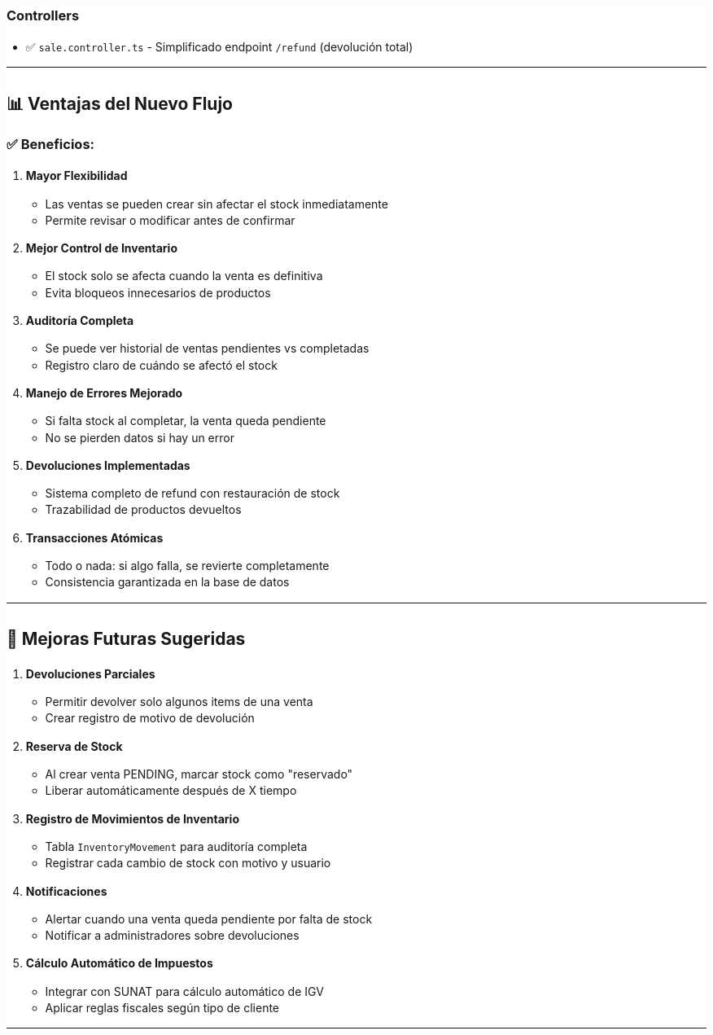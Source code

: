 ### **Controllers**
- ✅ `sale.controller.ts` - Simplificado endpoint `/refund` (devolución total)

---

## 📊 Ventajas del Nuevo Flujo

### ✅ **Beneficios:**

1. **Mayor Flexibilidad**
   - Las ventas se pueden crear sin afectar el stock inmediatamente
   - Permite revisar o modificar antes de confirmar

2. **Mejor Control de Inventario**
   - El stock solo se afecta cuando la venta es definitiva
   - Evita bloqueos innecesarios de productos

3. **Auditoría Completa**
   - Se puede ver historial de ventas pendientes vs completadas
   - Registro claro de cuándo se afectó el stock

4. **Manejo de Errores Mejorado**
   - Si falta stock al completar, la venta queda pendiente
   - No se pierden datos si hay un error

5. **Devoluciones Implementadas**
   - Sistema completo de refund con restauración de stock
   - Trazabilidad de productos devueltos

6. **Transacciones Atómicas**
   - Todo o nada: si algo falla, se revierte completamente
   - Consistencia garantizada en la base de datos

---

## 🔮 Mejoras Futuras Sugeridas

1. **Devoluciones Parciales**
   - Permitir devolver solo algunos items de una venta
   - Crear registro de motivo de devolución

2. **Reserva de Stock**
   - Al crear venta PENDING, marcar stock como "reservado"
   - Liberar automáticamente después de X tiempo

3. **Registro de Movimientos de Inventario**
   - Tabla `InventoryMovement` para auditoría completa
   - Registrar cada cambio de stock con motivo y usuario

4. **Notificaciones**
   - Alertar cuando una venta queda pendiente por falta de stock
   - Notificar a administradores sobre devoluciones

5. **Cálculo Automático de Impuestos**
   - Integrar con SUNAT para cálculo automático de IGV
   - Aplicar reglas fiscales según tipo de cliente

---